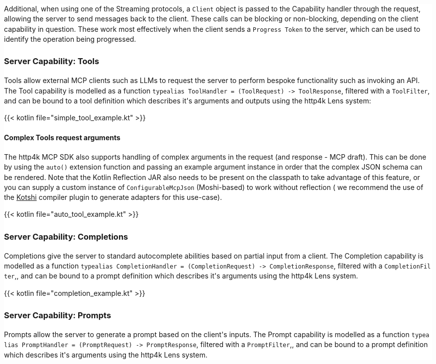 Additional, when using one of the Streaming protocols, a `Client` object is passed to the Capability handler through the
request, allowing the server to send messages back to the client. These calls can be blocking or non-blocking, depending
on the client capability in question. These work most effectively when the client sends a `Progress Token` to the
server, which can be used to identify the operation being progressed.

### Server Capability: Tools

Tools allow external MCP clients such as LLMs to request the server to perform bespoke functionality such as invoking an
API. The Tool capability is modelled as a function `typealias ToolHandler = (ToolRequest) -> ToolResponse`, filtered
with a `ToolFilter`, and can be
bound to a tool definition which describes it's arguments and outputs using the http4k Lens system:

{{< kotlin file="simple_tool_example.kt" >}}

#### Complex Tools request arguments

The http4k MCP SDK also supports handling of complex arguments in the request (and response - MCP draft). This can be
done by using the `auto()` extension function and passing an example argument instance in order that the complex JSON
schema can be rendered. Note that the Kotlin Reflection JAR also needs to be present on the classpath to take advantage
of this feature, or you can supply a custom instance of `ConfigurableMcpJson` (Moshi-based) to work without reflection (
we recommend the use of the [Kotshi](https://github.com/ansman/kotshi) compiler plugin to generate adapters for this
use-case).

{{< kotlin file="auto_tool_example.kt" >}}

### Server Capability: Completions

Completions give the server to standard autocomplete abilities based on partial input from a client. The Completion
capability is modelled as a
function `typealias CompletionHandler = (CompletionRequest) -> CompletionResponse`, filtered with a `CompletionFilter`,,
and can be bound to a prompt definition which describes it's arguments
using the http4k Lens system.

{{< kotlin file="completion_example.kt" >}}

### Server Capability: Prompts

Prompts allow the server to generate a prompt based on the client's inputs. The Prompt capability is modelled as a
function `typealias PromptHandler = (PromptRequest) -> PromptResponse`, filtered with a `PromptFilter`,, and can be
bound to a prompt definition which describes it's arguments
using the http4k Lens system.
